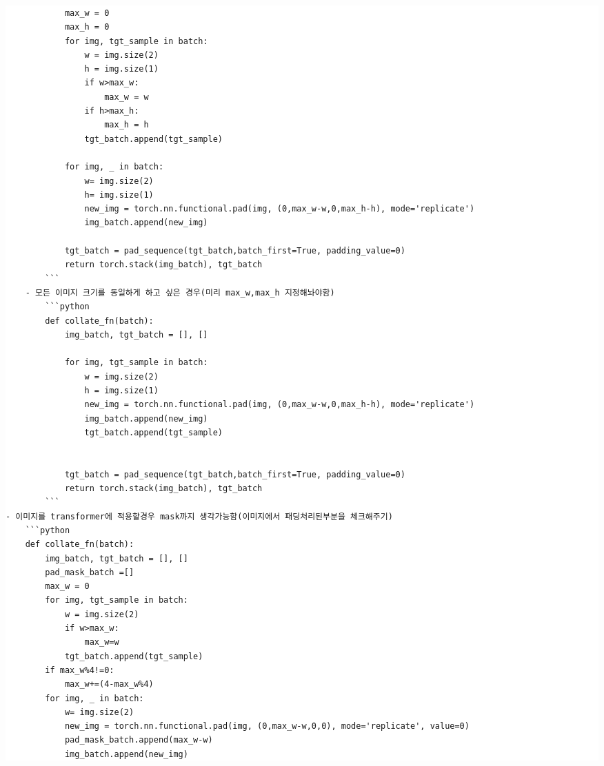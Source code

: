                 max_w = 0
                max_h = 0
                for img, tgt_sample in batch:
                    w = img.size(2)
                    h = img.size(1)
                    if w>max_w:
                        max_w = w
                    if h>max_h:
                        max_h = h
                    tgt_batch.append(tgt_sample)

                for img, _ in batch:
                    w= img.size(2)
                    h= img.size(1)
                    new_img = torch.nn.functional.pad(img, (0,max_w-w,0,max_h-h), mode='replicate')
                    img_batch.append(new_img)

                tgt_batch = pad_sequence(tgt_batch,batch_first=True, padding_value=0)
                return torch.stack(img_batch), tgt_batch
            ```
        - 모든 이미지 크기를 동일하게 하고 싶은 경우(미리 max_w,max_h 지정해놔야함)
            ```python
            def collate_fn(batch):
                img_batch, tgt_batch = [], []
                
                for img, tgt_sample in batch:
                    w = img.size(2)
                    h = img.size(1)
                    new_img = torch.nn.functional.pad(img, (0,max_w-w,0,max_h-h), mode='replicate')
                    img_batch.append(new_img)
                    tgt_batch.append(tgt_sample)
                    

                tgt_batch = pad_sequence(tgt_batch,batch_first=True, padding_value=0)
                return torch.stack(img_batch), tgt_batch
            ```
    - 이미지를 transformer에 적용할경우 mask까지 생각가능함(이미지에서 패딩처리된부분을 체크해주기)
        ```python
        def collate_fn(batch):
            img_batch, tgt_batch = [], []
            pad_mask_batch =[]
            max_w = 0
            for img, tgt_sample in batch:
                w = img.size(2)
                if w>max_w:
                    max_w=w        
                tgt_batch.append(tgt_sample)
            if max_w%4!=0:
                max_w+=(4-max_w%4)
            for img, _ in batch:
                w= img.size(2)
                new_img = torch.nn.functional.pad(img, (0,max_w-w,0,0), mode='replicate', value=0)
                pad_mask_batch.append(max_w-w)
                img_batch.append(new_img)
